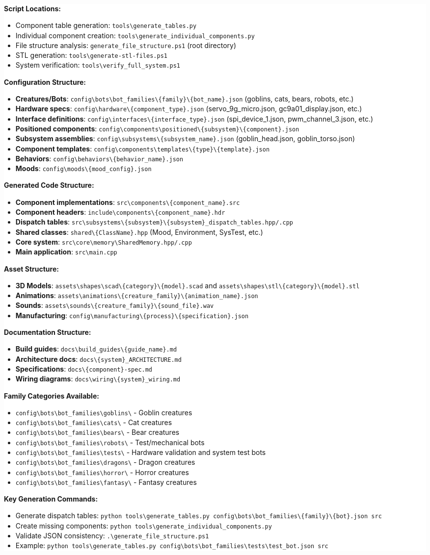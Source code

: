 **Script Locations:**
- Component table generation: `tools\generate_tables.py`
- Individual component creation: `tools\generate_individual_components.py`
- File structure analysis: `generate_file_structure.ps1` (root directory)
- STL generation: `tools\generate-stl-files.ps1`
- System verification: `tools\verify_full_system.ps1`

**Configuration Structure:**
- **Creatures/Bots**: `config\bots\bot_families\{family}\{bot_name}.json` (goblins, cats, bears, robots, etc.)
- **Hardware specs**: `config\hardware\{component_type}.json` (servo_9g_micro.json, gc9a01_display.json, etc.)
- **Interface definitions**: `config\interfaces\{interface_type}.json` (spi_device_1.json, pwm_channel_3.json, etc.)
- **Positioned components**: `config\components\positioned\{subsystem}\{component}.json`
- **Subsystem assemblies**: `config\subsystems\{subsystem_name}.json` (goblin_head.json, goblin_torso.json)
- **Component templates**: `config\components\templates\{type}\{template}.json`
- **Behaviors**: `config\behaviors\{behavior_name}.json`
- **Moods**: `config\moods\{mood_config}.json`

**Generated Code Structure:**
- **Component implementations**: `src\components\{component_name}.src`
- **Component headers**: `include\components\{component_name}.hdr`
- **Dispatch tables**: `src\subsystems\{subsystem}\{subsystem}_dispatch_tables.hpp/.cpp`
- **Shared classes**: `shared\{ClassName}.hpp` (Mood, Environment, SysTest, etc.)
- **Core system**: `src\core\memory\SharedMemory.hpp/.cpp`
- **Main application**: `src\main.cpp`

**Asset Structure:**
- **3D Models**: `assets\shapes\scad\{category}\{model}.scad` and `assets\shapes\stl\{category}\{model}.stl`
- **Animations**: `assets\animations\{creature_family}\{animation_name}.json`
- **Sounds**: `assets\sounds\{creature_family}\{sound_file}.wav`
- **Manufacturing**: `config\manufacturing\{process}\{specification}.json`

**Documentation Structure:**
- **Build guides**: `docs\build_guides\{guide_name}.md`
- **Architecture docs**: `docs\{system}_ARCHITECTURE.md`
- **Specifications**: `docs\{component}-spec.md`
- **Wiring diagrams**: `docs\wiring\{system}_wiring.md`

**Family Categories Available:**
- `config\bots\bot_families\goblins\` - Goblin creatures
- `config\bots\bot_families\cats\` - Cat creatures  
- `config\bots\bot_families\bears\` - Bear creatures
- `config\bots\bot_families\robots\` - Test/mechanical bots
- `config\bots\bot_families\tests\` - Hardware validation and system test bots
- `config\bots\bot_families\dragons\` - Dragon creatures
- `config\bots\bot_families\horror\` - Horror creatures
- `config\bots\bot_families\fantasy\` - Fantasy creatures

**Key Generation Commands:**
- Generate dispatch tables: `python tools\generate_tables.py config\bots\bot_families\{family}\{bot}.json src`
- Create missing components: `python tools\generate_individual_components.py`
- Validate JSON consistency: `.\generate_file_structure.ps1`
- Example: `python tools\generate_tables.py config\bots\bot_families\tests\test_bot.json src`
